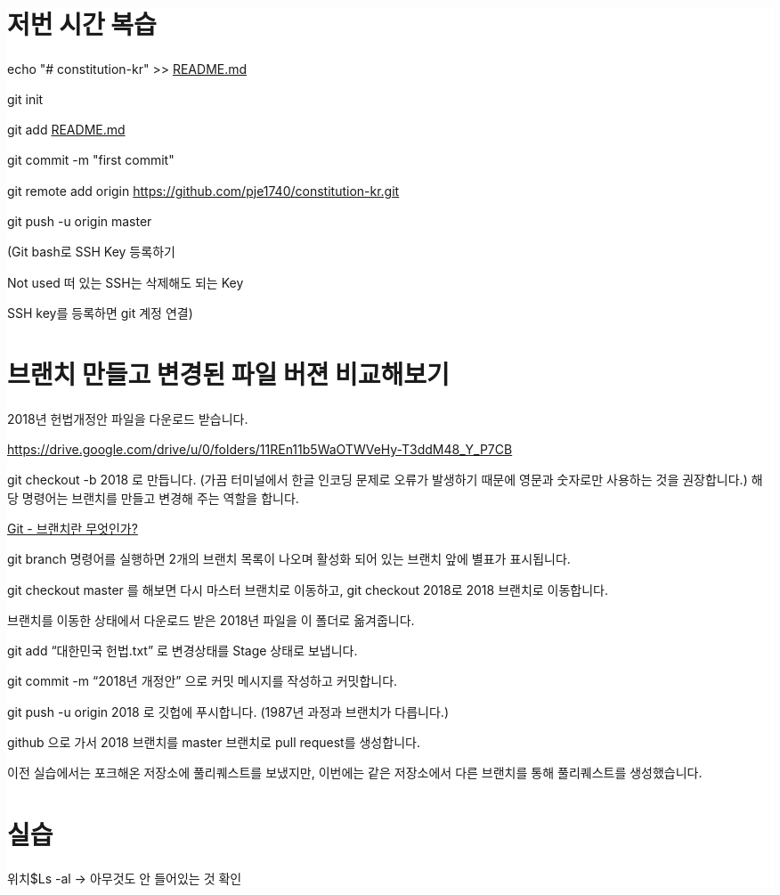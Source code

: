 # 저번 시간 복습

echo "# constitution-kr" >> [README.md](http://README.md)

git init

git add [README.md](http://README.md)

git commit -m "first commit"

git remote add origin <https://github.com/pje1740/constitution-kr.git>

git push -u origin master

(Git bash로 SSH Key 등록하기

Not used 떠 있는 SSH는 삭제해도 되는 Key

SSH key를 등록하면 git 계정 연결)





# 브랜치 만들고 변경된 파일 버젼 비교해보기

2018년 헌법개정안 파일을 다운로드 받습니다.

<https://drive.google.com/drive/u/0/folders/11REn11b5WaOTWVeHy-T3ddM48_Y_P7CB>



git checkout -b 2018 로 만듭니다. (가끔 터미널에서 한글 인코딩 문제로 오류가 발생하기 때문에 영문과 숫자로만 사용하는 것을 권장합니다.) 해당 명령어는 브랜치를 만들고 변경해 주는 역할을 합니다.



[Git - 브랜치란 무엇인가?](https://git-scm.com/book/ko/v1/Git-%EB%B8%8C%EB%9E%9C%EC%B9%98-%EB%B8%8C%EB%9E%9C%EC%B9%98%EB%9E%80-%EB%AC%B4%EC%97%87%EC%9D%B8%EA%B0%80%3F)

git branch 명령어를 실행하면 2개의 브랜치 목록이 나오며 활성화 되어 있는 브랜치 앞에 별표가 표시됩니다.

git checkout master 를 해보면 다시 마스터 브랜치로 이동하고, git checkout 2018로 2018 브랜치로 이동합니다.

브랜치를 이동한 상태에서 다운로드 받은 2018년 파일을 이 폴더로 옮겨줍니다.

git add “대한민국 헌법.txt” 로 변경상태를 Stage 상태로 보냅니다.

git commit -m “2018년 개정안” 으로 커밋 메시지를 작성하고 커밋합니다.

git push -u origin 2018 로 깃헙에 푸시합니다. (1987년 과정과 브랜치가 다릅니다.)

github 으로 가서 2018 브랜치를 master 브랜치로 pull request를 생성합니다.

이전 실습에서는 포크해온 저장소에 풀리퀘스트를 보냈지만, 이번에는 같은 저장소에서 다른 브랜치를 통해 풀리퀘스트를 생성했습니다.



# 실습

위치$Ls -al -> 아무것도 안 들어있는 것 확인

